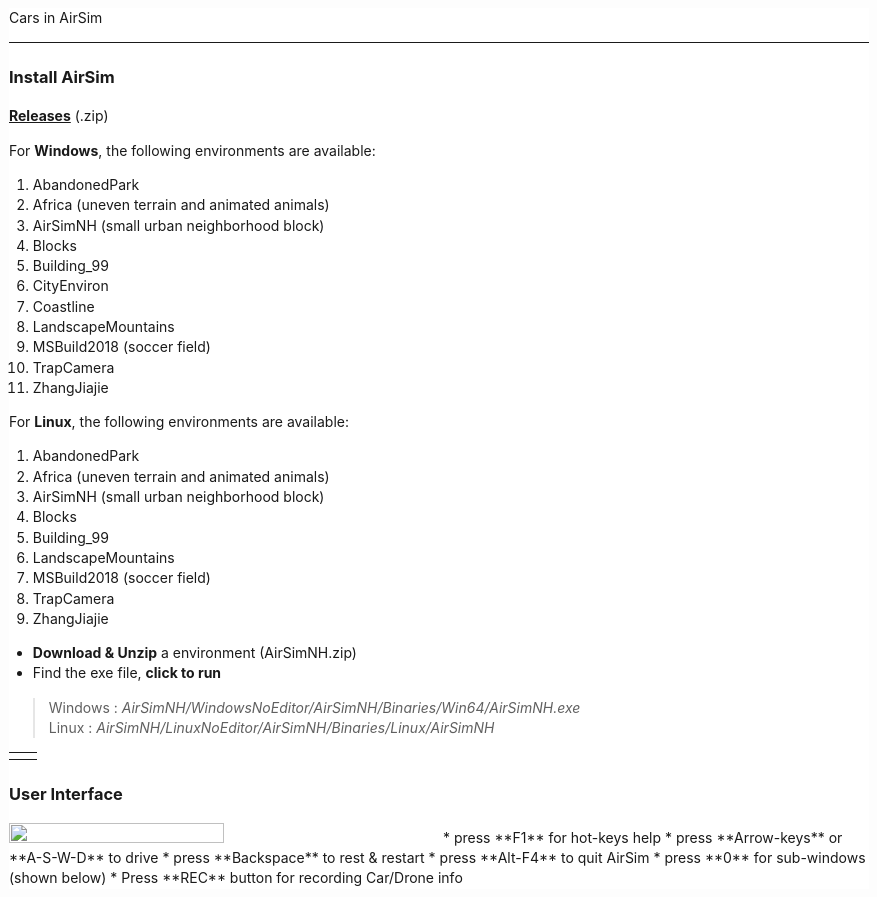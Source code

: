 Cars in AirSim
<iframe width="683" height="399" src="https://www.youtube.com/embed/gnz1X3UNM5Y" title="YouTube video player" frameborder="0" allow="accelerometer; autoplay; clipboard-write; encrypted-media; gyroscope; picture-in-picture" allowfullscreen></iframe>

---
### Install AirSim
**[Releases](https://github.com/Microsoft/AirSim/releases)** (.zip)<br>

For **Windows**, the following environments are available:
1. AbandonedPark
2. Africa (uneven terrain and animated animals)
3. AirSimNH (small urban neighborhood block)
4. Blocks
5. Building_99
6. CityEnviron
7. Coastline
8. LandscapeMountains
9. MSBuild2018 (soccer field)
10. TrapCamera
11. ZhangJiajie

For **Linux**, the following environments are available:
1. AbandonedPark
2. Africa (uneven terrain and animated animals)
3. AirSimNH (small urban neighborhood block)
4. Blocks
5. Building_99
6. LandscapeMountains
7. MSBuild2018 (soccer field)
8. TrapCamera
9. ZhangJiajie

* **Download & Unzip** a environment (AirSimNH.zip)<br>
* Find the exe file, **click to run**<br>
> Windows : *AirSimNH/WindowsNoEditor/AirSimNH/Binaries/Win64/AirSimNH.exe* <br>
> Linux   : *AirSimNH/LinuxNoEditor/AirSimNH/Binaries/Linux/AirSimNH* <br>

<table>
  <tr>
  <td><iframe width="456" height="260" src="https://www.youtube.com/embed/G5ersvlGZMw" title="YouTube video player" frameborder="0" allow="accelerometer; autoplay; clipboard-write; encrypted-media; gyroscope; picture-in-picture" allowfullscreen></iframe></td>
  <td><iframe width="456" height="260" src="https://www.youtube.com/embed/GtrQzdlFMFs" title="YouTube video player" frameborder="0" allow="accelerometer; autoplay; clipboard-write; encrypted-media; gyroscope; picture-in-picture" allowfullscreen></iframe></td>
  </tr>
</table>

### User Interface
<img width="50%" height="50%" src="https://github.com/rkuo2000/AI-course/blob/gh-pages/images/AirSimNH_help.png?raw=true">
* press **F1** for hot-keys help
* press **Arrow-keys** or **A-S-W-D** to drive
* press **Backspace** to rest & restart
* press **Alt-F4** to quit AirSim
* press **0** for sub-windows (shown below)
* Press **REC** button for recording Car/Drone info
